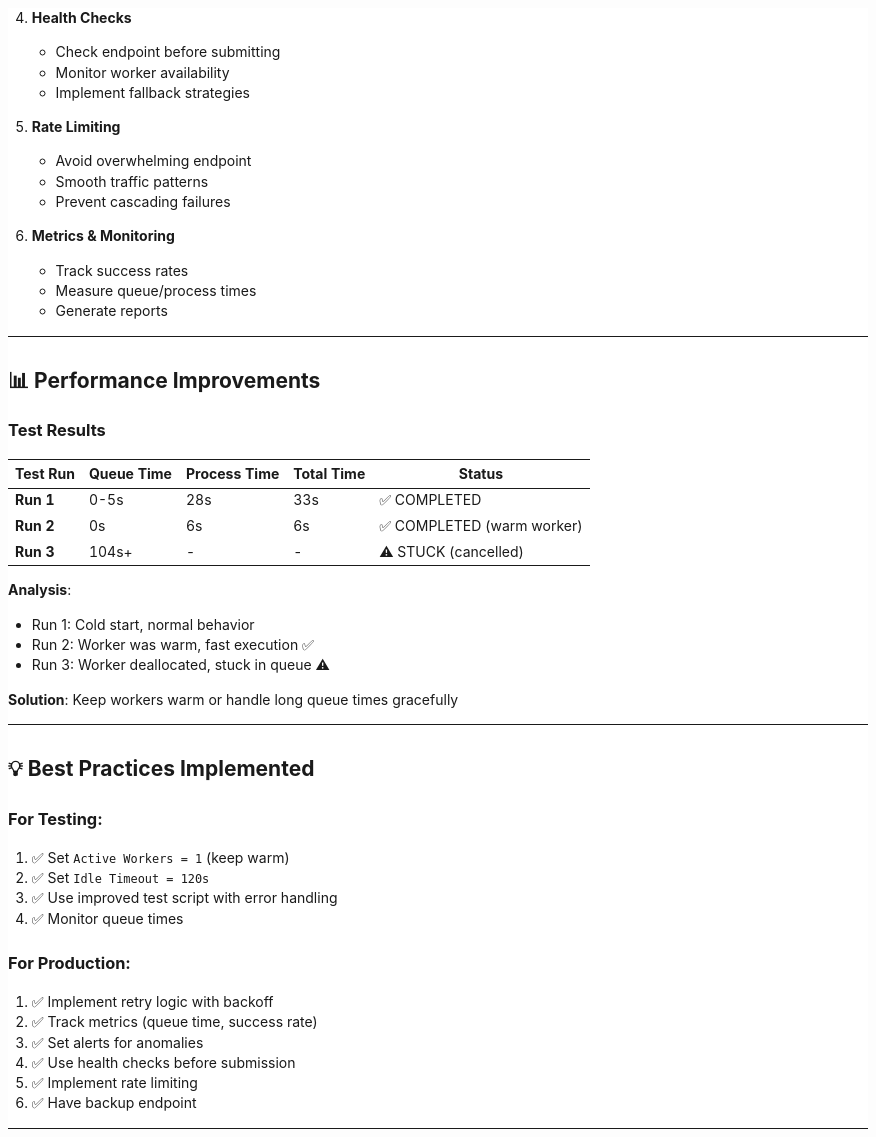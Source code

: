 4. **Health Checks**
   - Check endpoint before submitting
   - Monitor worker availability
   - Implement fallback strategies

5. **Rate Limiting**
   - Avoid overwhelming endpoint
   - Smooth traffic patterns
   - Prevent cascading failures

6. **Metrics & Monitoring**
   - Track success rates
   - Measure queue/process times
   - Generate reports

---

## 📊 Performance Improvements

### Test Results

| Test Run | Queue Time | Process Time | Total Time | Status |
|----------|------------|--------------|------------|--------|
| **Run 1** | 0-5s | 28s | 33s | ✅ COMPLETED |
| **Run 2** | 0s | 6s | 6s | ✅ COMPLETED (warm worker) |
| **Run 3** | 104s+ | - | - | ⚠️ STUCK (cancelled) |

**Analysis**:
- Run 1: Cold start, normal behavior
- Run 2: Worker was warm, fast execution ✅
- Run 3: Worker deallocated, stuck in queue ⚠️

**Solution**: Keep workers warm or handle long queue times gracefully

---

## 💡 Best Practices Implemented

### For Testing:
1. ✅ Set `Active Workers = 1` (keep warm)
2. ✅ Set `Idle Timeout = 120s`
3. ✅ Use improved test script with error handling
4. ✅ Monitor queue times

### For Production:
1. ✅ Implement retry logic with backoff
2. ✅ Track metrics (queue time, success rate)
3. ✅ Set alerts for anomalies
4. ✅ Use health checks before submission
5. ✅ Implement rate limiting
6. ✅ Have backup endpoint

---